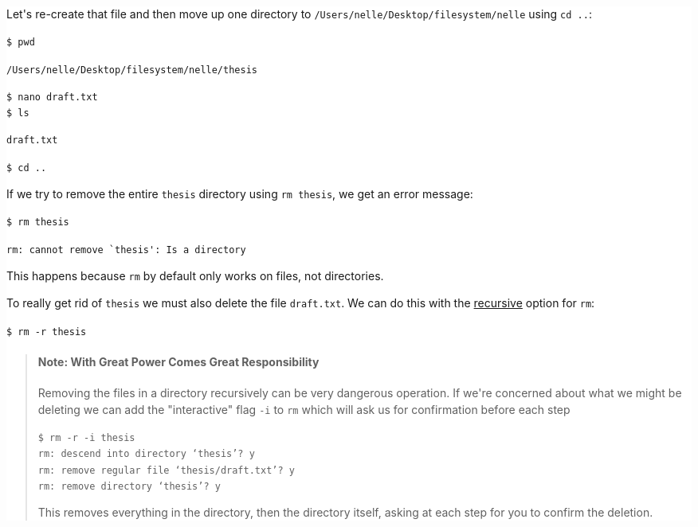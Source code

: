 
Let's re-create that file
and then move up one directory to `/Users/nelle/Desktop/filesystem/nelle` using `cd ..`:

~~~
$ pwd
~~~


~~~
/Users/nelle/Desktop/filesystem/nelle/thesis
~~~


~~~
$ nano draft.txt
$ ls
~~~


~~~
draft.txt
~~~


~~~
$ cd ..
~~~


If we try to remove the entire `thesis` directory using `rm thesis`,
we get an error message:

~~~
$ rm thesis
~~~


~~~
rm: cannot remove `thesis': Is a directory
~~~


This happens because `rm` by default only works on files, not directories.

To really get rid of `thesis` we must also delete the file `draft.txt`.
We can do this with the [recursive](https://en.wikipedia.org/wiki/Recursion) option for `rm`:

~~~
$ rm -r thesis
~~~


> #### Note: With Great Power Comes Great Responsibility
>
> Removing the files in a directory recursively can be very dangerous
> operation. If we're concerned about what we might be deleting we can
> add the "interactive" flag `-i` to `rm` which will ask us for confirmation
> before each step
>
> ~~~
> $ rm -r -i thesis
> rm: descend into directory ‘thesis’? y
> rm: remove regular file ‘thesis/draft.txt’? y
> rm: remove directory ‘thesis’? y
> ~~~
> 
>
> This removes everything in the directory, then the directory itself, asking
> at each step for you to confirm the deletion.
